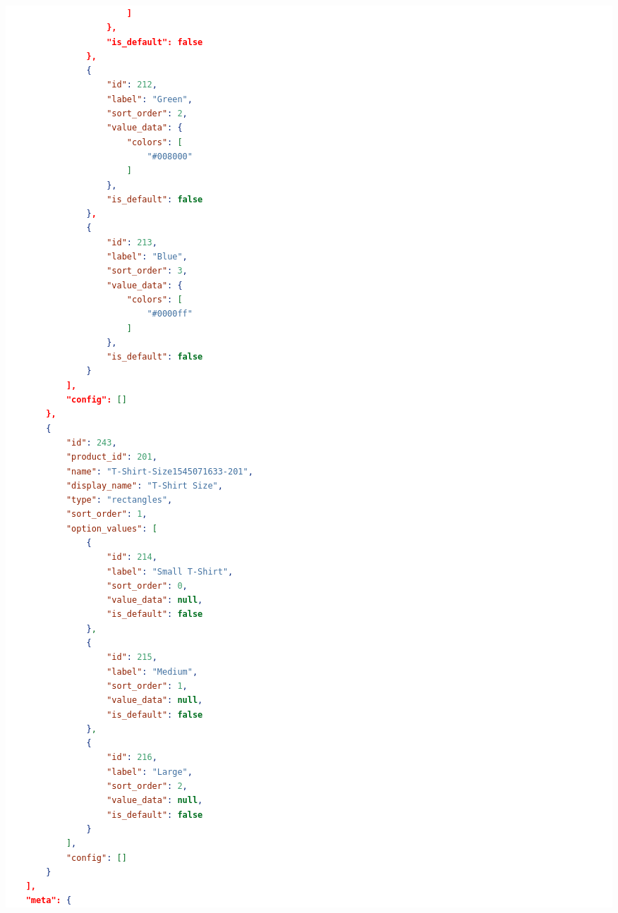```json
                        ]
                    },
                    "is_default": false
                },
                {
                    "id": 212,
                    "label": "Green",
                    "sort_order": 2,
                    "value_data": {
                        "colors": [
                            "#008000"
                        ]
                    },
                    "is_default": false
                },
                {
                    "id": 213,
                    "label": "Blue",
                    "sort_order": 3,
                    "value_data": {
                        "colors": [
                            "#0000ff"
                        ]
                    },
                    "is_default": false
                }
            ],
            "config": []
        },
        {
            "id": 243,
            "product_id": 201,
            "name": "T-Shirt-Size1545071633-201",
            "display_name": "T-Shirt Size",
            "type": "rectangles",
            "sort_order": 1,
            "option_values": [
                {
                    "id": 214,
                    "label": "Small T-Shirt",
                    "sort_order": 0,
                    "value_data": null,
                    "is_default": false
                },
                {
                    "id": 215,
                    "label": "Medium",
                    "sort_order": 1,
                    "value_data": null,
                    "is_default": false
                },
                {
                    "id": 216,
                    "label": "Large",
                    "sort_order": 2,
                    "value_data": null,
                    "is_default": false
                }
            ],
            "config": []
        }
    ],
    "meta": {
```